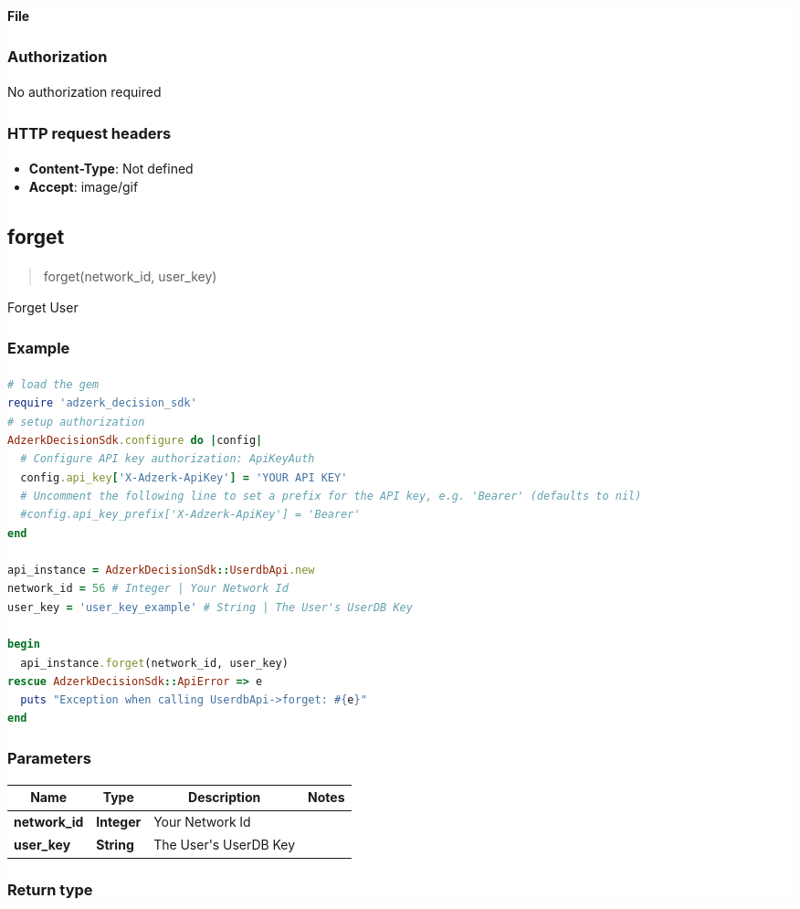 **File**

### Authorization

No authorization required

### HTTP request headers

- **Content-Type**: Not defined
- **Accept**: image/gif


## forget

> forget(network_id, user_key)



Forget User

### Example

```ruby
# load the gem
require 'adzerk_decision_sdk'
# setup authorization
AdzerkDecisionSdk.configure do |config|
  # Configure API key authorization: ApiKeyAuth
  config.api_key['X-Adzerk-ApiKey'] = 'YOUR API KEY'
  # Uncomment the following line to set a prefix for the API key, e.g. 'Bearer' (defaults to nil)
  #config.api_key_prefix['X-Adzerk-ApiKey'] = 'Bearer'
end

api_instance = AdzerkDecisionSdk::UserdbApi.new
network_id = 56 # Integer | Your Network Id
user_key = 'user_key_example' # String | The User's UserDB Key

begin
  api_instance.forget(network_id, user_key)
rescue AdzerkDecisionSdk::ApiError => e
  puts "Exception when calling UserdbApi->forget: #{e}"
end
```

### Parameters


Name | Type | Description  | Notes
------------- | ------------- | ------------- | -------------
 **network_id** | **Integer**| Your Network Id | 
 **user_key** | **String**| The User&#39;s UserDB Key | 

### Return type
